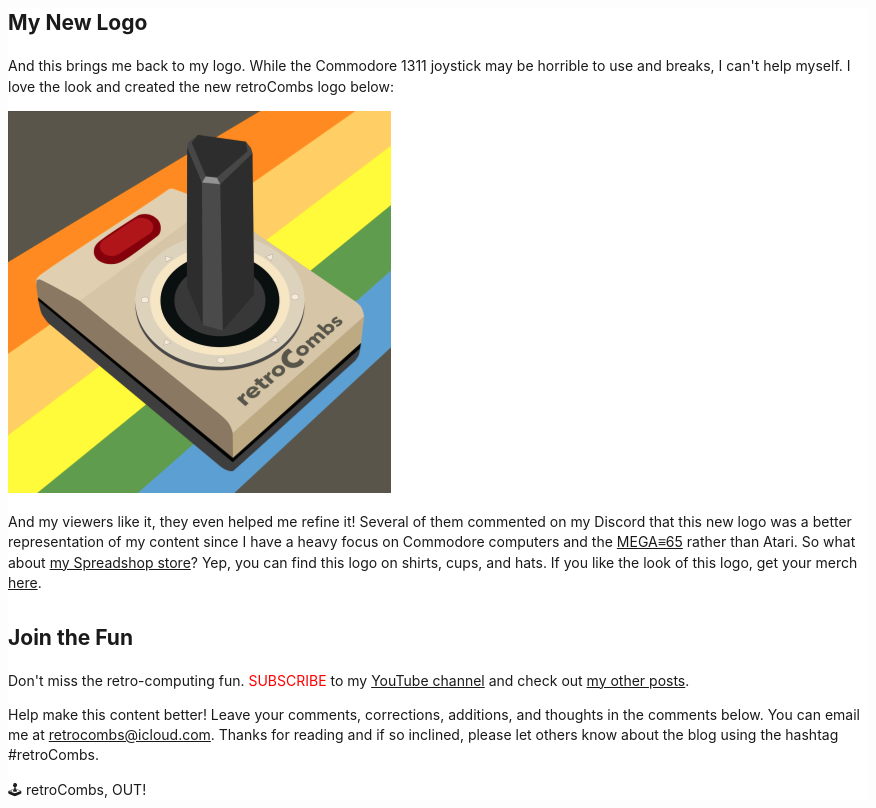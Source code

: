 ## My New Logo

And this brings me back to my logo. While the Commodore 1311 joystick may be horrible to use and breaks, I can't help myself. I love the look and created the new retroCombs logo below:

![](/images/posts/2023-08-20-1311-joystick/new-logo.png)

And my viewers like it, they even helped me refine it! Several of them commented on my Discord that this new logo was a better representation of my content since I have a heavy focus on Commodore computers and the [MEGA≡65](https://www.mega65.org) rather than Atari. So what about [my Spreadshop store](https://www.retrocombs.com/shop)? Yep, you can find this logo on shirts, cups, and hats. If you like the look of this logo, get your merch [here](https://www.retrocombs.com/shop).

## Join the Fun

Don't miss the retro-computing fun. <font color="red">SUBSCRIBE</font> to my [YouTube channel](https://www.youtube.com/stevencombs) and check out [my other posts](https://www.stevencombs.com).

Help make this content better! Leave your comments, corrections, additions, and thoughts in the comments below. You can email me at [retrocombs@icloud.com](mailto:retrocombs@icloud.com). Thanks for reading and if so inclined, please let others know about the blog using the hashtag #retroCombs.

🕹️ retroCombs, OUT!